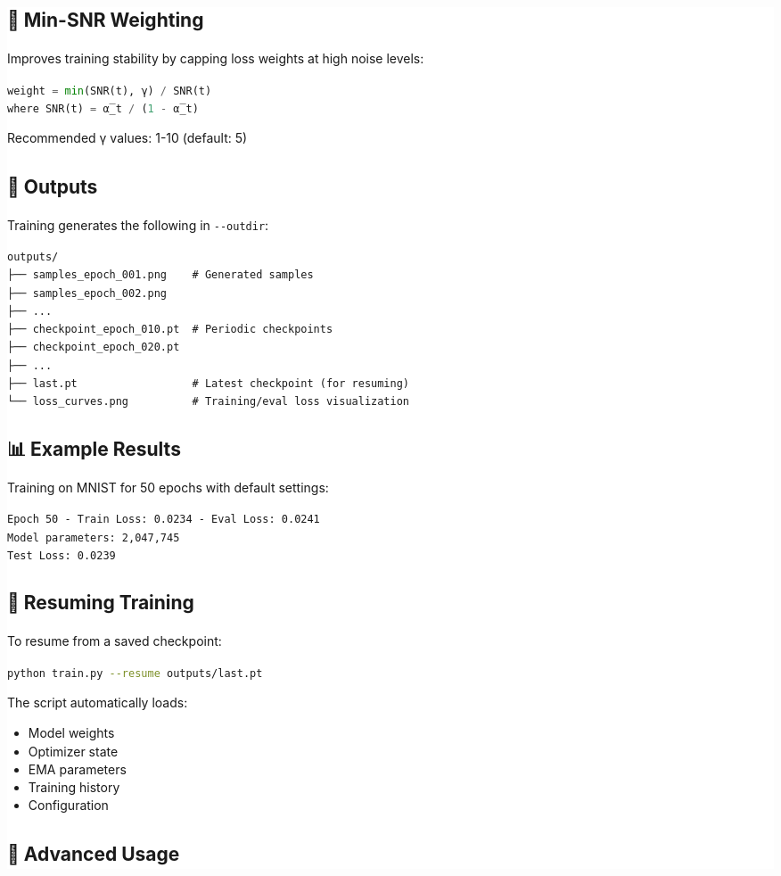 ## 🎨 Min-SNR Weighting

Improves training stability by capping loss weights at high noise levels:

```python
weight = min(SNR(t), γ) / SNR(t)
where SNR(t) = α̅_t / (1 - α̅_t)
```

Recommended γ values: 1-10 (default: 5)

## 💾 Outputs

Training generates the following in `--outdir`:

```
outputs/
├── samples_epoch_001.png    # Generated samples
├── samples_epoch_002.png
├── ...
├── checkpoint_epoch_010.pt  # Periodic checkpoints
├── checkpoint_epoch_020.pt
├── ...
├── last.pt                  # Latest checkpoint (for resuming)
└── loss_curves.png          # Training/eval loss visualization
```

## 📊 Example Results

Training on MNIST for 50 epochs with default settings:

```
Epoch 50 - Train Loss: 0.0234 - Eval Loss: 0.0241
Model parameters: 2,047,745
Test Loss: 0.0239
```

## 🔄 Resuming Training

To resume from a saved checkpoint:

```bash
python train.py --resume outputs/last.pt
```

The script automatically loads:
- Model weights
- Optimizer state
- EMA parameters
- Training history
- Configuration

## 🧪 Advanced Usage
